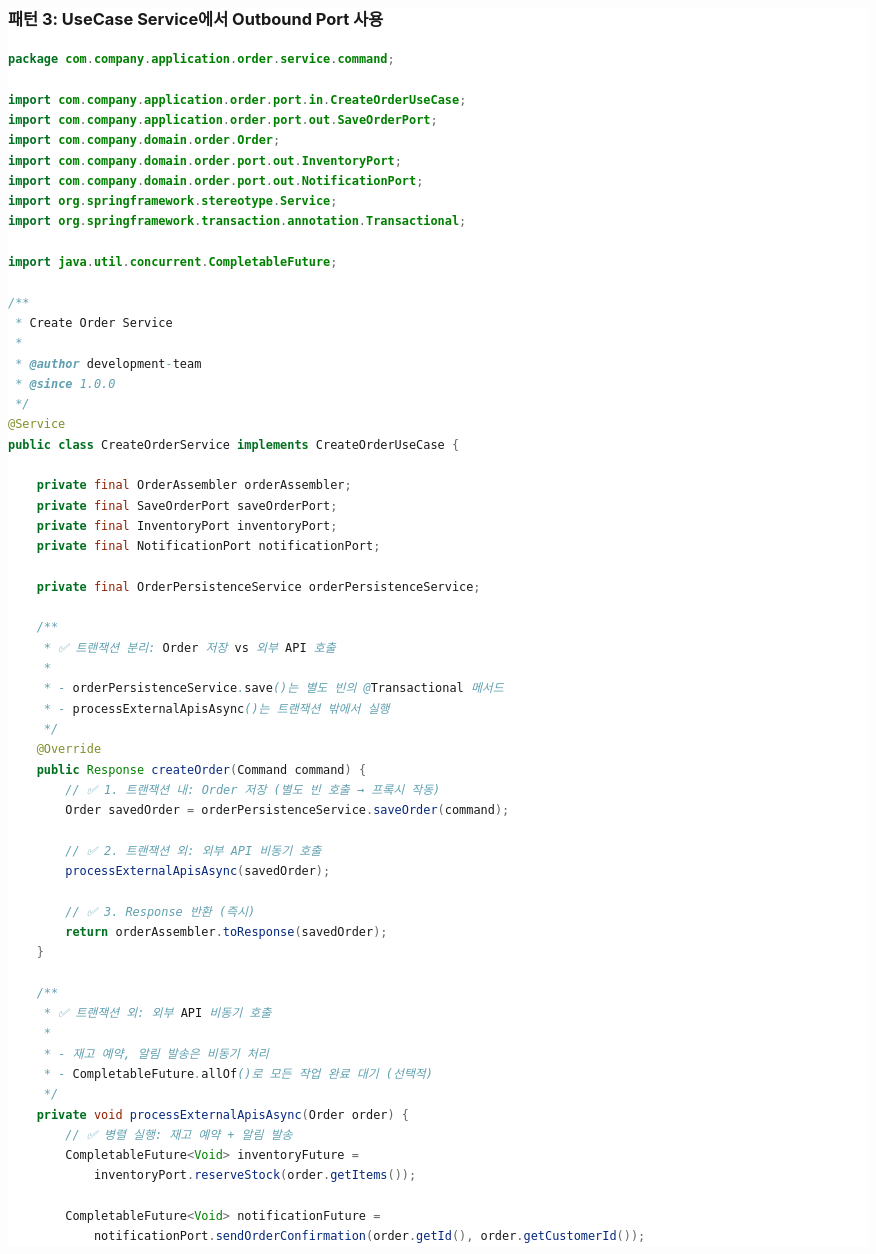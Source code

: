 
### 패턴 3: UseCase Service에서 Outbound Port 사용

```java
package com.company.application.order.service.command;

import com.company.application.order.port.in.CreateOrderUseCase;
import com.company.application.order.port.out.SaveOrderPort;
import com.company.domain.order.Order;
import com.company.domain.order.port.out.InventoryPort;
import com.company.domain.order.port.out.NotificationPort;
import org.springframework.stereotype.Service;
import org.springframework.transaction.annotation.Transactional;

import java.util.concurrent.CompletableFuture;

/**
 * Create Order Service
 *
 * @author development-team
 * @since 1.0.0
 */
@Service
public class CreateOrderService implements CreateOrderUseCase {

    private final OrderAssembler orderAssembler;
    private final SaveOrderPort saveOrderPort;
    private final InventoryPort inventoryPort;
    private final NotificationPort notificationPort;

    private final OrderPersistenceService orderPersistenceService;

    /**
     * ✅ 트랜잭션 분리: Order 저장 vs 외부 API 호출
     *
     * - orderPersistenceService.save()는 별도 빈의 @Transactional 메서드
     * - processExternalApisAsync()는 트랜잭션 밖에서 실행
     */
    @Override
    public Response createOrder(Command command) {
        // ✅ 1. 트랜잭션 내: Order 저장 (별도 빈 호출 → 프록시 작동)
        Order savedOrder = orderPersistenceService.saveOrder(command);

        // ✅ 2. 트랜잭션 외: 외부 API 비동기 호출
        processExternalApisAsync(savedOrder);

        // ✅ 3. Response 반환 (즉시)
        return orderAssembler.toResponse(savedOrder);
    }

    /**
     * ✅ 트랜잭션 외: 외부 API 비동기 호출
     *
     * - 재고 예약, 알림 발송은 비동기 처리
     * - CompletableFuture.allOf()로 모든 작업 완료 대기 (선택적)
     */
    private void processExternalApisAsync(Order order) {
        // ✅ 병렬 실행: 재고 예약 + 알림 발송
        CompletableFuture<Void> inventoryFuture =
            inventoryPort.reserveStock(order.getItems());

        CompletableFuture<Void> notificationFuture =
            notificationPort.sendOrderConfirmation(order.getId(), order.getCustomerId());

```